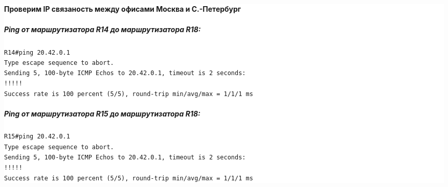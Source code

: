 ```
```

#### Проверим IP связаность между офисами Москва и С.-Петербург

##### Ping от маршрутизатора R14 до маршрутизатора R18:

```
R14#ping 20.42.0.1
Type escape sequence to abort.
Sending 5, 100-byte ICMP Echos to 20.42.0.1, timeout is 2 seconds:
!!!!!
Success rate is 100 percent (5/5), round-trip min/avg/max = 1/1/1 ms
```

##### Ping от маршрутизатора R15 до маршрутизатора R18:

```
R15#ping 20.42.0.1
Type escape sequence to abort.
Sending 5, 100-byte ICMP Echos to 20.42.0.1, timeout is 2 seconds:
!!!!!
Success rate is 100 percent (5/5), round-trip min/avg/max = 1/1/1 ms
```